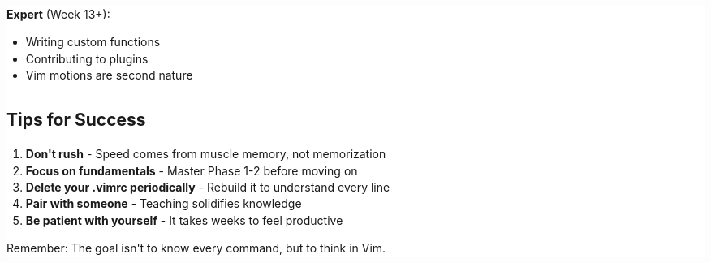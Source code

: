 **Expert** (Week 13+):
- Writing custom functions
- Contributing to plugins
- Vim motions are second nature

## Tips for Success

1. **Don't rush** - Speed comes from muscle memory, not memorization
2. **Focus on fundamentals** - Master Phase 1-2 before moving on
3. **Delete your .vimrc periodically** - Rebuild it to understand every line
4. **Pair with someone** - Teaching solidifies knowledge
5. **Be patient with yourself** - It takes weeks to feel productive

Remember: The goal isn't to know every command, but to think in Vim.
